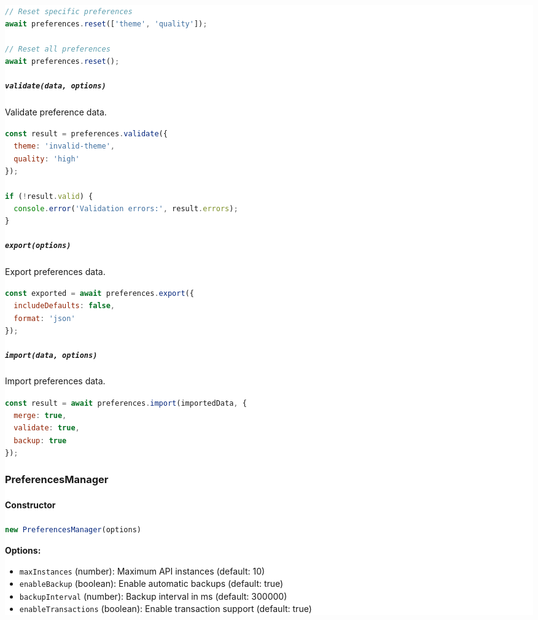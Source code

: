 ```javascript
// Reset specific preferences
await preferences.reset(['theme', 'quality']);

// Reset all preferences
await preferences.reset();
```

##### `validate(data, options)`

Validate preference data.

```javascript
const result = preferences.validate({
  theme: 'invalid-theme',
  quality: 'high'
});

if (!result.valid) {
  console.error('Validation errors:', result.errors);
}
```

##### `export(options)`

Export preferences data.

```javascript
const exported = await preferences.export({
  includeDefaults: false,
  format: 'json'
});
```

##### `import(data, options)`

Import preferences data.

```javascript
const result = await preferences.import(importedData, {
  merge: true,
  validate: true,
  backup: true
});
```

### PreferencesManager

#### Constructor

```javascript
new PreferencesManager(options)
```

**Options:**
- `maxInstances` (number): Maximum API instances (default: 10)
- `enableBackup` (boolean): Enable automatic backups (default: true)
- `backupInterval` (number): Backup interval in ms (default: 300000)
- `enableTransactions` (boolean): Enable transaction support (default: true)

